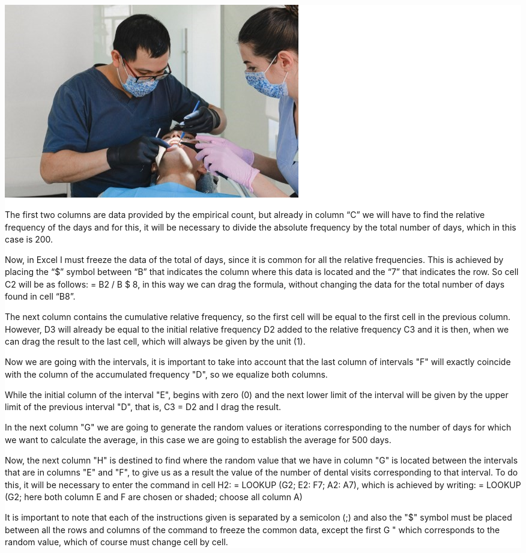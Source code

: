 ![Dentist](_static/images/the-monte-carlo-method/dentist.jpeg)

The first two columns are data provided by the empirical count, but already in column “C” we will have to find the relative frequency of the days and for this, it will be necessary to divide the absolute frequency by the total
number of days, which in this case is 200.

Now, in Excel I must freeze the data of the total of days, since it is common for all the relative frequencies. This is achieved by placing the “$” symbol between “B” that indicates the column where this data is located and the “7” that indicates the row. So cell C2 will be as follows: = B2 / B $ 8, in this way we can drag the formula, without changing the data for the total number of days found in cell “B8”.

The next column contains the cumulative relative frequency, so the first cell will be equal to the first cell in the previous column. However, D3 will already be equal to the initial relative frequency D2 added to the relative frequency C3 and it is then, when we can drag the result to the last cell, which will always be given by the unit (1).

Now we are going with the intervals, it is important to take into account that the last column of intervals "F" will exactly coincide with the column of the accumulated frequency "D", so we equalize both columns.

While the initial column of the interval "E", begins with zero (0) and the next lower limit of the interval will be given by the upper limit of the previous interval "D", that is, C3 = D2 and I drag the result.

In the next column "G" we are going to generate the random values or iterations corresponding to the number of days for which we want to calculate the average, in this case we are going to establish the average for 500 days.

Now, the next column "H" is destined to find where the random value that we have in column "G" is located between the intervals that are in columns "E" and "F", to give us as a result the value of the number of dental visits corresponding to that interval. To do this, it will be necessary to enter the command in cell H2: = LOOKUP (G2; E2: F7; A2: A7), which is achieved by writing: = LOOKUP (G2; here both column E and F are chosen or shaded; choose all column A)

It is important to note that each of the instructions given is separated by a semicolon (;) and also the "$" symbol must be placed between all the rows and columns of the command to freeze the common data, except the first G " which corresponds to the random value, which of course must change cell by cell.

